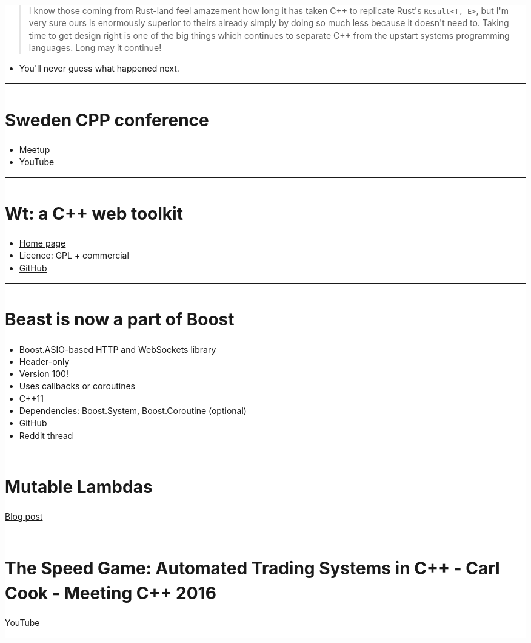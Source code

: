 > I know those coming from Rust-land feel amazement how long it has taken C++ to replicate Rust's `Result<T, E>`, but I'm very sure ours is enormously superior to theirs already simply by doing so much less because it doesn't need to. Taking time to get design right is one of the big things which continues to separate C++ from the upstart systems programming languages. Long may it continue!

* You'll never guess what happened next.

---

# Sweden CPP conference

* [Meetup](http://www.meetup.com/swedencpp)
* [YouTube](https://www.youtube.com/channel/UC_LAXFBuK7J2J6NLiYzdPEA/videos?sort=dd&view=0&shelf_id=0)

---

# Wt: a C++ web toolkit

* [Home page](https://www.webtoolkit.eu/wt/)
* Licence: GPL + commercial
* [GitHub](https://github.com/emweb/wt)

---

# Beast is now a part of Boost

* Boost.ASIO-based HTTP and WebSockets library
* Header-only
* Version 100!
* Uses callbacks or coroutines
* C++11
* Dependencies: Boost.System, Boost.Coroutine (optional)
* [GitHub](https://github.com/boostorg/beast)
* [Reddit thread](https://www.reddit.com/r/cpp/comments/6rp32l/beast_version_100_accepted_to_boost/)

---

# Mutable Lambdas

[Blog post](https://mayankj08.github.io/2017/08/06/Mutable-Lambdas-In-C++/)

---

# The Speed Game: Automated Trading Systems in C++ - Carl Cook - Meeting C++ 2016

[YouTube](https://www.youtube.com/watch?v=ulOLGX3HNCI)

---